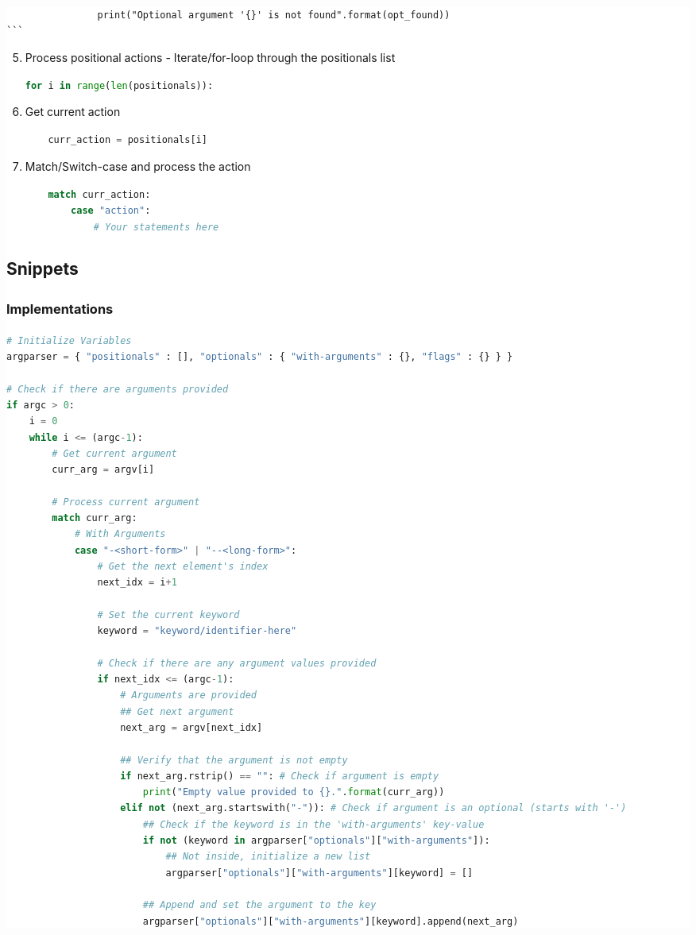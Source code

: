                     print("Optional argument '{}' is not found".format(opt_found))
    ```

5. Process positional actions - Iterate/for-loop through the positionals list
    ```python
    for i in range(len(positionals)):
    ```

6. Get current action
    ```python
        curr_action = positionals[i]
    ```

7. Match/Switch-case and process the action
    ```python
        match curr_action:
            case "action":
                # Your statements here
    ```

## Snippets

### Implementations

```python
# Initialize Variables
argparser = { "positionals" : [], "optionals" : { "with-arguments" : {}, "flags" : {} } }

# Check if there are arguments provided
if argc > 0:
    i = 0
    while i <= (argc-1):
        # Get current argument
        curr_arg = argv[i]

        # Process current argument
        match curr_arg:
            # With Arguments
            case "-<short-form>" | "--<long-form>":
                # Get the next element's index
                next_idx = i+1

                # Set the current keyword
                keyword = "keyword/identifier-here"

                # Check if there are any argument values provided
                if next_idx <= (argc-1):
                    # Arguments are provided
                    ## Get next argument
                    next_arg = argv[next_idx]

                    ## Verify that the argument is not empty
                    if next_arg.rstrip() == "": # Check if argument is empty
                        print("Empty value provided to {}.".format(curr_arg))
                    elif not (next_arg.startswith("-")): # Check if argument is an optional (starts with '-')
                        ## Check if the keyword is in the 'with-arguments' key-value
                        if not (keyword in argparser["optionals"]["with-arguments"]):
                            ## Not inside, initialize a new list
                            argparser["optionals"]["with-arguments"][keyword] = []

                        ## Append and set the argument to the key
                        argparser["optionals"]["with-arguments"][keyword].append(next_arg)
```